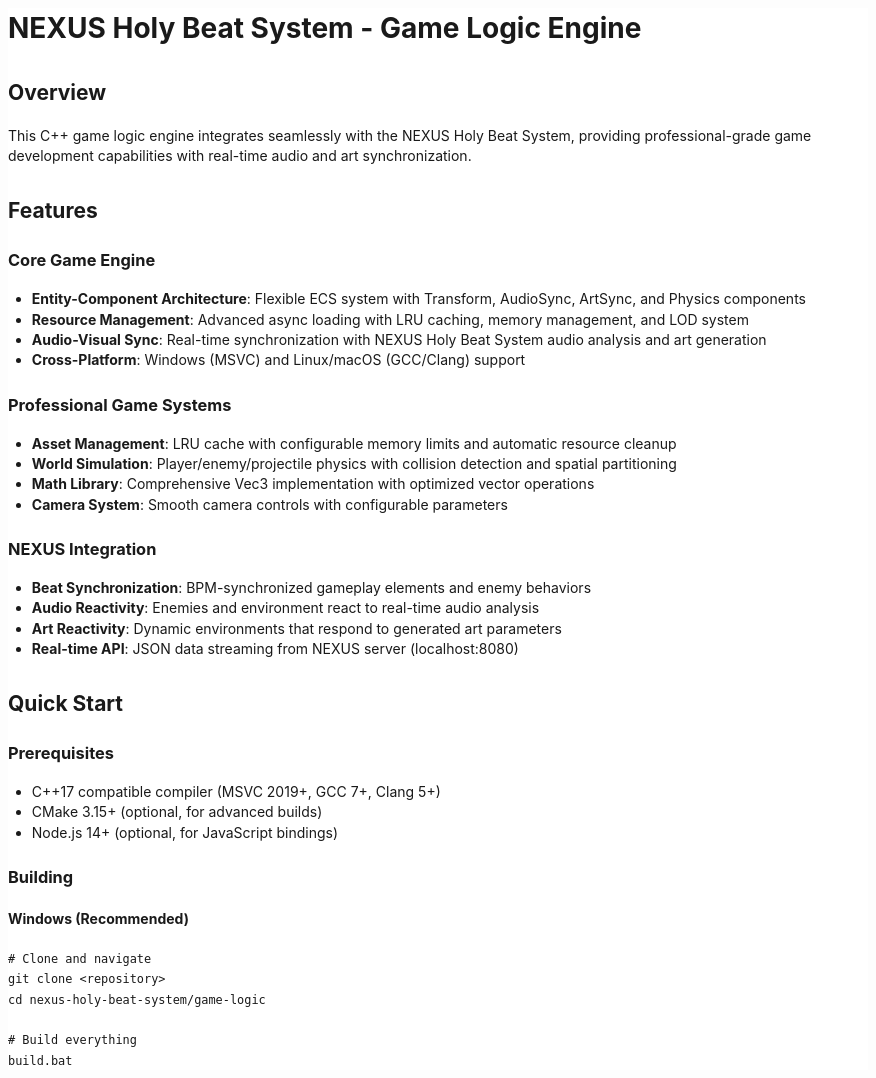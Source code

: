 # NEXUS Holy Beat System - Game Logic Engine

## Overview

This C++ game logic engine integrates seamlessly with the NEXUS Holy Beat System, providing professional-grade game development capabilities with real-time audio and art synchronization.

## Features

### Core Game Engine
- **Entity-Component Architecture**: Flexible ECS system with Transform, AudioSync, ArtSync, and Physics components
- **Resource Management**: Advanced async loading with LRU caching, memory management, and LOD system
- **Audio-Visual Sync**: Real-time synchronization with NEXUS Holy Beat System audio analysis and art generation
- **Cross-Platform**: Windows (MSVC) and Linux/macOS (GCC/Clang) support

### Professional Game Systems
- **Asset Management**: LRU cache with configurable memory limits and automatic resource cleanup
- **World Simulation**: Player/enemy/projectile physics with collision detection and spatial partitioning
- **Math Library**: Comprehensive Vec3 implementation with optimized vector operations
- **Camera System**: Smooth camera controls with configurable parameters

### NEXUS Integration
- **Beat Synchronization**: BPM-synchronized gameplay elements and enemy behaviors
- **Audio Reactivity**: Enemies and environment react to real-time audio analysis
- **Art Reactivity**: Dynamic environments that respond to generated art parameters
- **Real-time API**: JSON data streaming from NEXUS server (localhost:8080)

## Quick Start

### Prerequisites
- C++17 compatible compiler (MSVC 2019+, GCC 7+, Clang 5+)
- CMake 3.15+ (optional, for advanced builds)
- Node.js 14+ (optional, for JavaScript bindings)

### Building

#### Windows (Recommended)
```batch
# Clone and navigate
git clone <repository>
cd nexus-holy-beat-system/game-logic

# Build everything
build.bat
```
